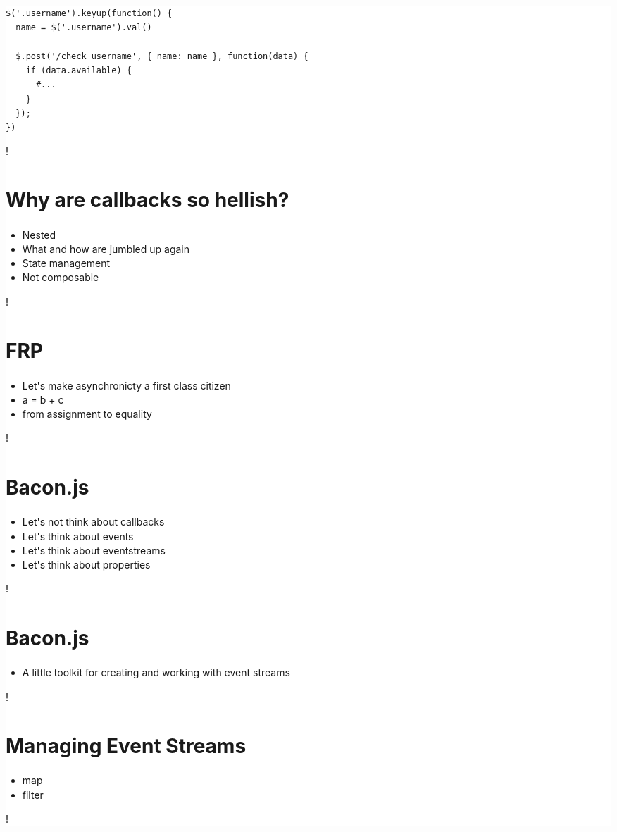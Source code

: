     $('.username').keyup(function() {
      name = $('.username').val()

      $.post('/check_username', { name: name }, function(data) {
        if (data.available) {
          #...
        }
      });
    })

!

# Why are callbacks so hellish?

* Nested
* What and how are jumbled up again
* State management
* Not composable

!

# FRP

* Let's make asynchronicty a first class citizen
* a = b + c
* from assignment to equality

!

# Bacon.js

* Let's not think about callbacks
* Let's think about events
* Let's think about eventstreams
* Let's think about properties

!

# Bacon.js

* A little toolkit for creating and working with event streams

!

# Managing Event Streams

* map
* filter

!
